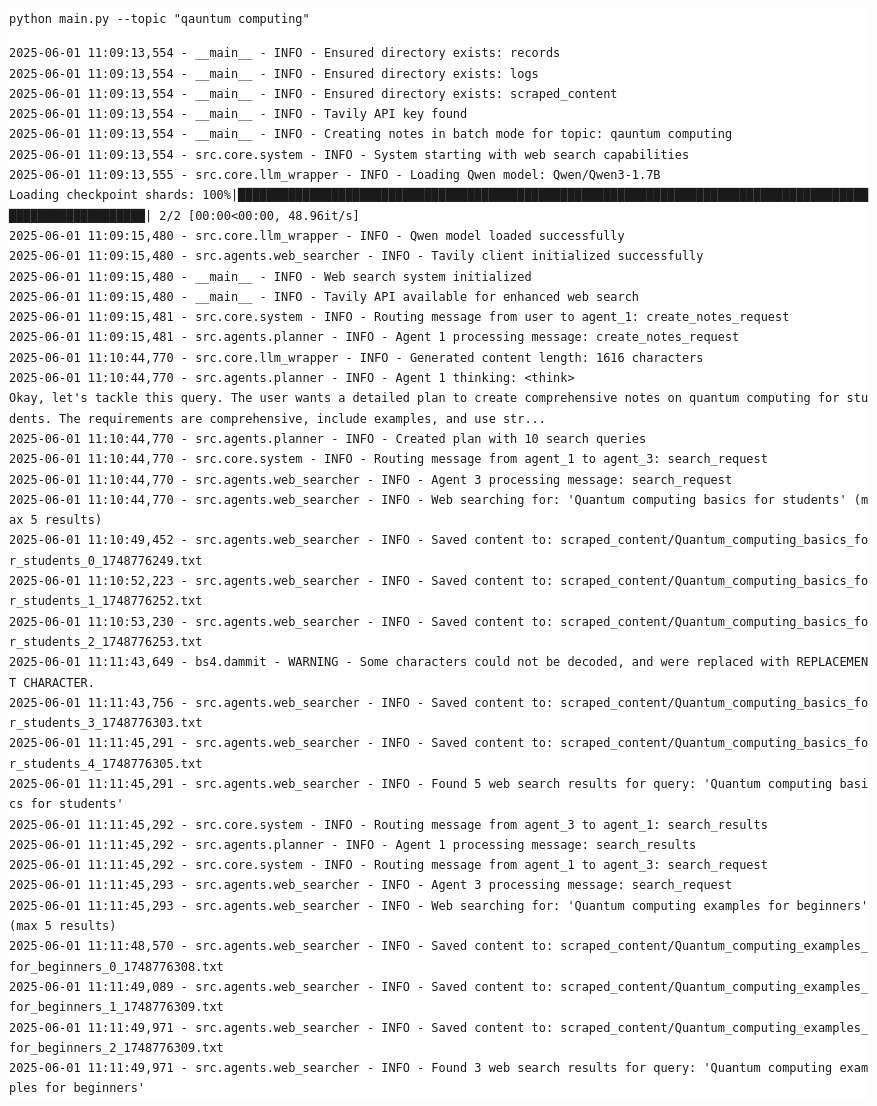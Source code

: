```
python main.py --topic "qauntum computing"
```
```
2025-06-01 11:09:13,554 - __main__ - INFO - Ensured directory exists: records
2025-06-01 11:09:13,554 - __main__ - INFO - Ensured directory exists: logs
2025-06-01 11:09:13,554 - __main__ - INFO - Ensured directory exists: scraped_content
2025-06-01 11:09:13,554 - __main__ - INFO - Tavily API key found
2025-06-01 11:09:13,554 - __main__ - INFO - Creating notes in batch mode for topic: qauntum computing
2025-06-01 11:09:13,554 - src.core.system - INFO - System starting with web search capabilities
2025-06-01 11:09:13,555 - src.core.llm_wrapper - INFO - Loading Qwen model: Qwen/Qwen3-1.7B
Loading checkpoint shards: 100%|███████████████████████████████████████████████████████████████████████████████████████████████████████████| 2/2 [00:00<00:00, 48.96it/s]
2025-06-01 11:09:15,480 - src.core.llm_wrapper - INFO - Qwen model loaded successfully
2025-06-01 11:09:15,480 - src.agents.web_searcher - INFO - Tavily client initialized successfully
2025-06-01 11:09:15,480 - __main__ - INFO - Web search system initialized
2025-06-01 11:09:15,480 - __main__ - INFO - Tavily API available for enhanced web search
2025-06-01 11:09:15,481 - src.core.system - INFO - Routing message from user to agent_1: create_notes_request
2025-06-01 11:09:15,481 - src.agents.planner - INFO - Agent 1 processing message: create_notes_request
2025-06-01 11:10:44,770 - src.core.llm_wrapper - INFO - Generated content length: 1616 characters
2025-06-01 11:10:44,770 - src.agents.planner - INFO - Agent 1 thinking: <think>
Okay, let's tackle this query. The user wants a detailed plan to create comprehensive notes on quantum computing for students. The requirements are comprehensive, include examples, and use str...
2025-06-01 11:10:44,770 - src.agents.planner - INFO - Created plan with 10 search queries
2025-06-01 11:10:44,770 - src.core.system - INFO - Routing message from agent_1 to agent_3: search_request
2025-06-01 11:10:44,770 - src.agents.web_searcher - INFO - Agent 3 processing message: search_request
2025-06-01 11:10:44,770 - src.agents.web_searcher - INFO - Web searching for: 'Quantum computing basics for students' (max 5 results)
2025-06-01 11:10:49,452 - src.agents.web_searcher - INFO - Saved content to: scraped_content/Quantum_computing_basics_for_students_0_1748776249.txt
2025-06-01 11:10:52,223 - src.agents.web_searcher - INFO - Saved content to: scraped_content/Quantum_computing_basics_for_students_1_1748776252.txt
2025-06-01 11:10:53,230 - src.agents.web_searcher - INFO - Saved content to: scraped_content/Quantum_computing_basics_for_students_2_1748776253.txt
2025-06-01 11:11:43,649 - bs4.dammit - WARNING - Some characters could not be decoded, and were replaced with REPLACEMENT CHARACTER.
2025-06-01 11:11:43,756 - src.agents.web_searcher - INFO - Saved content to: scraped_content/Quantum_computing_basics_for_students_3_1748776303.txt
2025-06-01 11:11:45,291 - src.agents.web_searcher - INFO - Saved content to: scraped_content/Quantum_computing_basics_for_students_4_1748776305.txt
2025-06-01 11:11:45,291 - src.agents.web_searcher - INFO - Found 5 web search results for query: 'Quantum computing basics for students'
2025-06-01 11:11:45,292 - src.core.system - INFO - Routing message from agent_3 to agent_1: search_results
2025-06-01 11:11:45,292 - src.agents.planner - INFO - Agent 1 processing message: search_results
2025-06-01 11:11:45,292 - src.core.system - INFO - Routing message from agent_1 to agent_3: search_request
2025-06-01 11:11:45,293 - src.agents.web_searcher - INFO - Agent 3 processing message: search_request
2025-06-01 11:11:45,293 - src.agents.web_searcher - INFO - Web searching for: 'Quantum computing examples for beginners' (max 5 results)
2025-06-01 11:11:48,570 - src.agents.web_searcher - INFO - Saved content to: scraped_content/Quantum_computing_examples_for_beginners_0_1748776308.txt
2025-06-01 11:11:49,089 - src.agents.web_searcher - INFO - Saved content to: scraped_content/Quantum_computing_examples_for_beginners_1_1748776309.txt
2025-06-01 11:11:49,971 - src.agents.web_searcher - INFO - Saved content to: scraped_content/Quantum_computing_examples_for_beginners_2_1748776309.txt
2025-06-01 11:11:49,971 - src.agents.web_searcher - INFO - Found 3 web search results for query: 'Quantum computing examples for beginners'
```